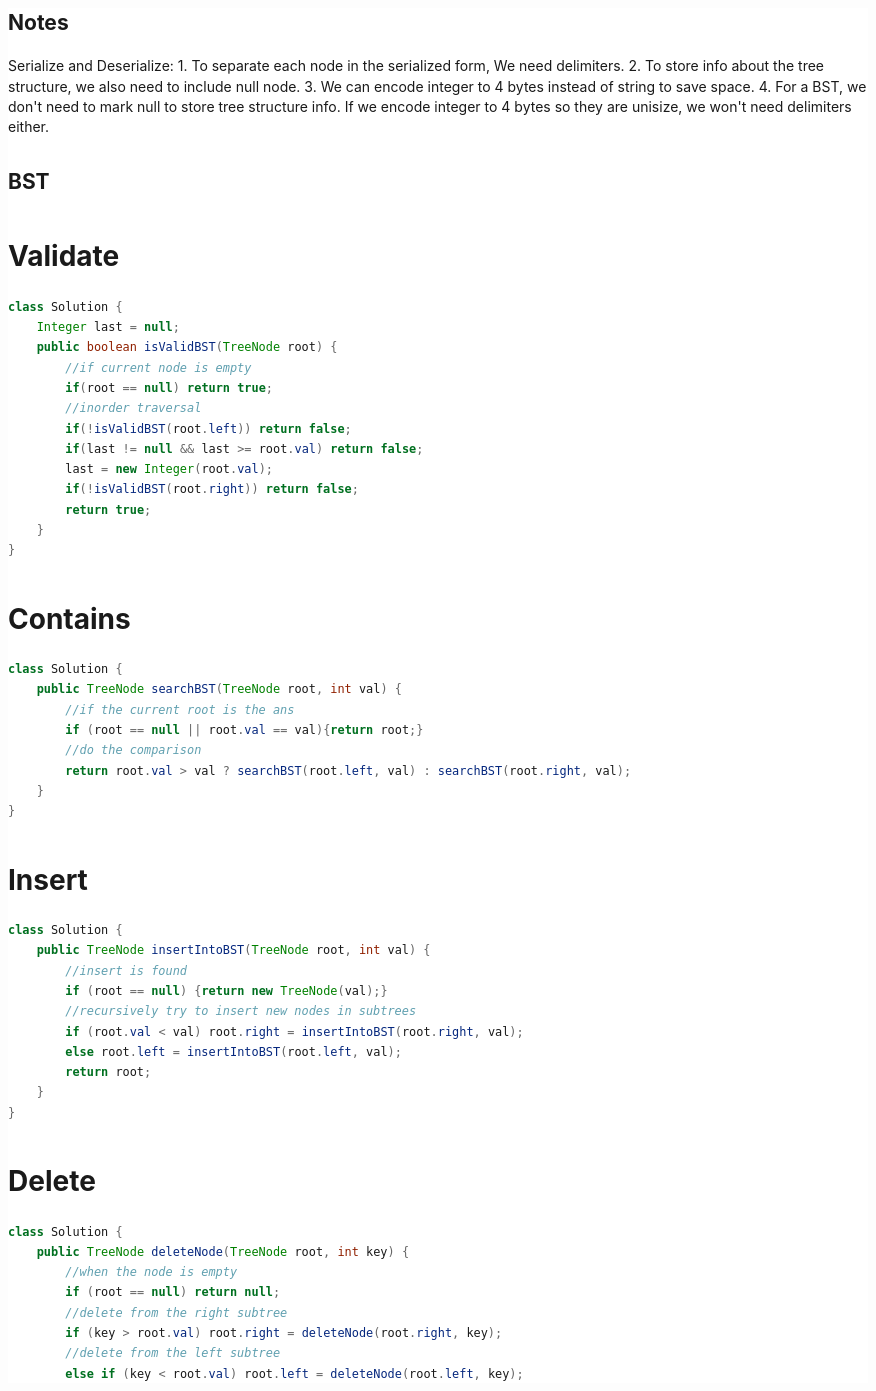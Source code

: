## Notes
Serialize and Deserialize: 1. To separate each node in the serialized form, We need delimiters. 2. To store info about the tree structure, we also need to include null node. 3. We can encode integer to 4 bytes instead of string to save space. 4. For a BST, we don't need to mark null to store tree structure info. If we encode integer to 4 bytes so they are unisize, we won't need delimiters either.

## BST 
# Validate
```java
class Solution {
    Integer last = null;
    public boolean isValidBST(TreeNode root) {
        //if current node is empty
        if(root == null) return true;
        //inorder traversal
        if(!isValidBST(root.left)) return false;
        if(last != null && last >= root.val) return false;
        last = new Integer(root.val);
        if(!isValidBST(root.right)) return false;
        return true;
    }
}
```
# Contains
```java
class Solution {
    public TreeNode searchBST(TreeNode root, int val) {
        //if the current root is the ans
        if (root == null || root.val == val){return root;}
        //do the comparison
        return root.val > val ? searchBST(root.left, val) : searchBST(root.right, val);
    }
}
```
# Insert
```java
class Solution {
    public TreeNode insertIntoBST(TreeNode root, int val) {
        //insert is found
        if (root == null) {return new TreeNode(val);}
        //recursively try to insert new nodes in subtrees
        if (root.val < val) root.right = insertIntoBST(root.right, val);
        else root.left = insertIntoBST(root.left, val);
        return root;
    }
}
```
# Delete
```java
class Solution {
    public TreeNode deleteNode(TreeNode root, int key) {
        //when the node is empty
        if (root == null) return null;
        //delete from the right subtree
        if (key > root.val) root.right = deleteNode(root.right, key);
        //delete from the left subtree
        else if (key < root.val) root.left = deleteNode(root.left, key);
```